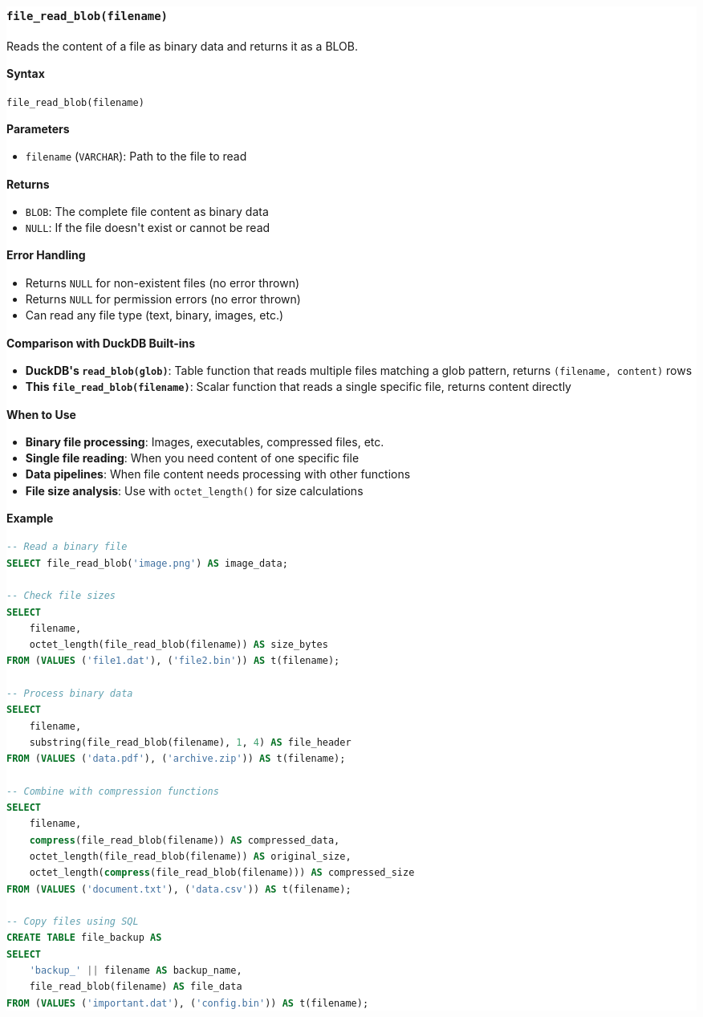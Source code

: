 ### `file_read_blob(filename)`

Reads the content of a file as binary data and returns it as a BLOB.

**Syntax**
```sql
file_read_blob(filename)
```

**Parameters**
- `filename` (`VARCHAR`): Path to the file to read

**Returns**
- `BLOB`: The complete file content as binary data
- `NULL`: If the file doesn't exist or cannot be read

**Error Handling**
- Returns `NULL` for non-existent files (no error thrown)
- Returns `NULL` for permission errors (no error thrown)
- Can read any file type (text, binary, images, etc.)

**Comparison with DuckDB Built-ins**
- **DuckDB's `read_blob(glob)`**: Table function that reads multiple files matching a glob pattern, returns `(filename, content)` rows
- **This `file_read_blob(filename)`**: Scalar function that reads a single specific file, returns content directly

**When to Use**
- **Binary file processing**: Images, executables, compressed files, etc.
- **Single file reading**: When you need content of one specific file
- **Data pipelines**: When file content needs processing with other functions
- **File size analysis**: Use with `octet_length()` for size calculations

**Example**
```sql
-- Read a binary file
SELECT file_read_blob('image.png') AS image_data;

-- Check file sizes
SELECT 
    filename,
    octet_length(file_read_blob(filename)) AS size_bytes
FROM (VALUES ('file1.dat'), ('file2.bin')) AS t(filename);

-- Process binary data
SELECT 
    filename,
    substring(file_read_blob(filename), 1, 4) AS file_header
FROM (VALUES ('data.pdf'), ('archive.zip')) AS t(filename);

-- Combine with compression functions
SELECT 
    filename,
    compress(file_read_blob(filename)) AS compressed_data,
    octet_length(file_read_blob(filename)) AS original_size,
    octet_length(compress(file_read_blob(filename))) AS compressed_size
FROM (VALUES ('document.txt'), ('data.csv')) AS t(filename);

-- Copy files using SQL
CREATE TABLE file_backup AS
SELECT 
    'backup_' || filename AS backup_name,
    file_read_blob(filename) AS file_data
FROM (VALUES ('important.dat'), ('config.bin')) AS t(filename);
```
